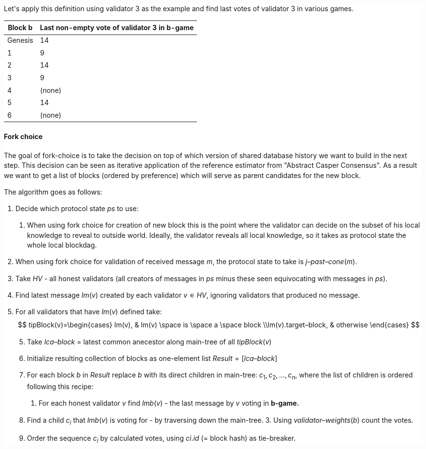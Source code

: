    Let's apply this definition using validator 3 as the example and find last votes of validator 3 in various games.

   | Block b | Last non-empty vote of validator 3 in b-game |
   | ------- | -------------------------------------------- |
   | Genesis | 14                                           |
   | 1       | 9                                            |
   | 2       | 14                                           |
   | 3       | 9                                            |
   | 4       | (none)                                       |
   | 5       | 14                                           |
   | 6       | (none)                                       |

   #### Fork choice

   The goal of fork-choice is to take the decision on top of which version of shared database history we want to build in the next step. This decision can be seen as iterative application of the reference estimator from "Abstract Casper Consensus". As a result we want to get a list of blocks (ordered by preference) which will serve as parent candidates for the new block.

   The algorithm goes as follows:

   1. Decide which protocol state $ps$ to use:

      1. When using fork choice for creation of new block this is the point where the validator can decide on the subset of his local knowledge to reveal to outside world. Ideally, the validator reveals all local knowledge, so it takes as protocol state the whole local blockdag.
   2. When using fork choice for validation of received message $m$, the protocol state to take is $j–past–cone(m)$.

2. Take $HV$ - all honest validators (all creators of messages in $ps$ minus these seen equivocating with messages in $ps$).

3. Find latest message $lm(v)$ created by each validator $v ∊ HV$, ignoring validators that produced no message.

4. For all validators that have $lm(v)$ defined take:
      $$
   tipBlock(v)=\begin{cases} lm(v), & lm(v) \space is \space a \space block \\lm(v).target–block, & otherwise \end{cases}
   $$

   5. Take $lca–block$ = latest common anecestor along main-tree of all $tipBlock(v)$

   6. Initialize resulting collection of blocks as one-element list $Result = [lca–block]$

   7. For each block $b$ in $Result$ replace $b$ with its direct children in main-tree: $c_1, c_2, ..., c_n$, where the list of children is ordered following this recipe:

      1. For each honest validator $v$ find $lmb(v)$ - the last message by $v$ voting in **b-game.**
   2. Find a child $c_i$ that $lmb(v)$ is voting for - by traversing down the main-tree.
      3. Using $validator–weights(b)$ count the votes.
   4. Order the sequence $c_i$ by calculated votes, using $ci.id$ (= block hash) as tie-breaker.
